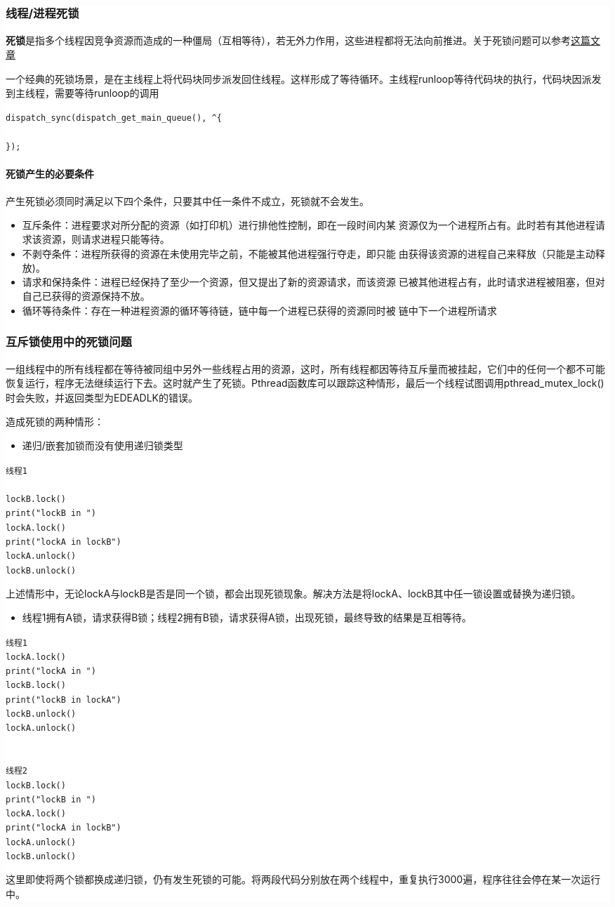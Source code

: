 ### 线程/进程死锁

**死锁**是指多个线程因竞争资源而造成的一种僵局（互相等待），若无外力作用，这些进程都将无法向前推进。关于死锁问题可以参考[这篇文章](http://blog.csdn.net/ls5718/article/details/51896159)

一个经典的死锁场景，是在主线程上将代码块同步派发回住线程。这样形成了等待循环。主线程runloop等待代码块的执行，代码块因派发到主线程，需要等待runloop的调用

```
dispatch_sync(dispatch_get_main_queue(), ^{
        
});
```

#### 死锁产生的必要条件

产生死锁必须同时满足以下四个条件，只要其中任一条件不成立，死锁就不会发生。

- 互斥条件：进程要求对所分配的资源（如打印机）进行排他性控制，即在一段时间内某 资源仅为一个进程所占有。此时若有其他进程请求该资源，则请求进程只能等待。
- 不剥夺条件：进程所获得的资源在未使用完毕之前，不能被其他进程强行夺走，即只能 由获得该资源的进程自己来释放（只能是主动释放)。
- 请求和保持条件：进程已经保持了至少一个资源，但又提出了新的资源请求，而该资源 已被其他进程占有，此时请求进程被阻塞，但对自己已获得的资源保持不放。
- 循环等待条件：存在一种进程资源的循环等待链，链中每一个进程已获得的资源同时被 链中下一个进程所请求




### 互斥锁使用中的死锁问题

一组线程中的所有线程都在等待被同组中另外一些线程占用的资源，这时，所有线程都因等待互斥量而被挂起，它们中的任何一个都不可能恢复运行，程序无法继续运行下去。这时就产生了死锁。Pthread函数库可以跟踪这种情形，最后一个线程试图调用pthread_mutex_lock()时会失败，并返回类型为EDEADLK的错误。

造成死锁的两种情形：

- 递归/嵌套加锁而没有使用递归锁类型


```
线程1

lockB.lock()
print("lockB in ")
lockA.lock()
print("lockA in lockB")
lockA.unlock()
lockB.unlock()
```
上述情形中，无论lockA与lockB是否是同一个锁，都会出现死锁现象。解决方法是将lockA、lockB其中任一锁设置或替换为递归锁。

- 线程1拥有A锁，请求获得B锁；线程2拥有B锁，请求获得A锁，出现死锁，最终导致的结果是互相等待。

```
线程1
lockA.lock()
print("lockA in ")
lockB.lock()
print("lockB in lockA")
lockB.unlock()
lockA.unlock()


线程2
lockB.lock()
print("lockB in ")
lockA.lock()
print("lockA in lockB")
lockA.unlock()
lockB.unlock()
```
这里即使将两个锁都换成递归锁，仍有发生死锁的可能。将两段代码分别放在两个线程中，重复执行3000遍，程序往往会停在某一次运行中。
